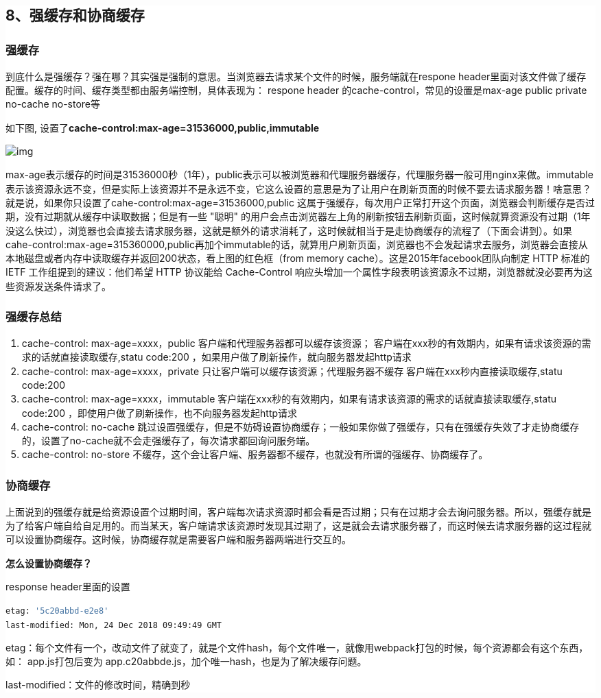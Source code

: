 

## 8、强缓存和协商缓存

### 强缓存

到底什么是强缓存？强在哪？其实强是强制的意思。当浏览器去请求某个文件的时候，服务端就在respone header里面对该文件做了缓存配置。缓存的时间、缓存类型都由服务端控制，具体表现为：
 respone header 的cache-control，常见的设置是max-age public private no-cache no-store等

如下图,
 设置了**cache-control:max-age=31536000,public,immutable**

![img](https://upload-images.jianshu.io/upload_images/6782944-2953183b0a2ab1dc.png?imageMogr2/auto-orient/strip|imageView2/2/w/751/format/webp)

max-age表示缓存的时间是31536000秒（1年），public表示可以被浏览器和代理服务器缓存，代理服务器一般可用nginx来做。immutable表示该资源永远不变，但是实际上该资源并不是永远不变，它这么设置的意思是为了让用户在刷新页面的时候不要去请求服务器！啥意思？就是说，如果你只设置了cahe-control:max-age=31536000,public  这属于强缓存，每次用户正常打开这个页面，浏览器会判断缓存是否过期，没有过期就从缓存中读取数据；但是有一些 "聪明" 的用户会点击浏览器左上角的刷新按钮去刷新页面，这时候就算资源没有过期（1年没这么快过），浏览器也会直接去请求服务器，这就是额外的请求消耗了，这时候就相当于是走协商缓存的流程了（下面会讲到）。如果cahe-control:max-age=315360000,public再加个immutable的话，就算用户刷新页面，浏览器也不会发起请求去服务，浏览器会直接从本地磁盘或者内存中读取缓存并返回200状态，看上图的红色框（from memory cache）。这是2015年facebook团队向制定 HTTP 标准的 IETF 工作组提到的建议：他们希望 HTTP 协议能给 Cache-Control 响应头增加一个属性字段表明该资源永不过期，浏览器就没必要再为这些资源发送条件请求了。

### 强缓存总结

1. cache-control: max-age=xxxx，public
    客户端和代理服务器都可以缓存该资源；
    客户端在xxx秒的有效期内，如果有请求该资源的需求的话就直接读取缓存,statu code:200 ，如果用户做了刷新操作，就向服务器发起http请求
2. cache-control: max-age=xxxx，private
    只让客户端可以缓存该资源；代理服务器不缓存
    客户端在xxx秒内直接读取缓存,statu code:200
3. cache-control: max-age=xxxx，immutable
    客户端在xxx秒的有效期内，如果有请求该资源的需求的话就直接读取缓存,statu code:200 ，即使用户做了刷新操作，也不向服务器发起http请求
4. cache-control: no-cache
    跳过设置强缓存，但是不妨碍设置协商缓存；一般如果你做了强缓存，只有在强缓存失效了才走协商缓存的，设置了no-cache就不会走强缓存了，每次请求都回询问服务端。
5. cache-control: no-store
    不缓存，这个会让客户端、服务器都不缓存，也就没有所谓的强缓存、协商缓存了。

### 协商缓存

上面说到的强缓存就是给资源设置个过期时间，客户端每次请求资源时都会看是否过期；只有在过期才会去询问服务器。所以，强缓存就是为了给客户端自给自足用的。而当某天，客户端请求该资源时发现其过期了，这是就会去请求服务器了，而这时候去请求服务器的这过程就可以设置协商缓存。这时候，协商缓存就是需要客户端和服务器两端进行交互的。

**怎么设置协商缓存？**

response header里面的设置

```bash
etag: '5c20abbd-e2e8'
last-modified: Mon, 24 Dec 2018 09:49:49 GMT
```

etag：每个文件有一个，改动文件了就变了，就是个文件hash，每个文件唯一，就像用webpack打包的时候，每个资源都会有这个东西，如： app.js打包后变为 app.c20abbde.js，加个唯一hash，也是为了解决缓存问题。

last-modified：文件的修改时间，精确到秒
